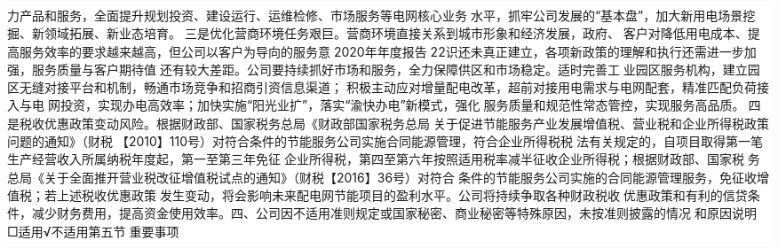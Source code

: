 力产品和服务，全面提升规划投资、建设运行、运维检修、市场服务等电网核心业务
水平，抓牢公司发展的“基本盘”，加大新用电场景挖掘、新领域拓展、新业态培育。
三是优化营商环境任务艰巨。营商环境直接关系到城市形象和经济发展，政府、
客户对降低用电成本、提高服务效率的要求越来越高，但公司以客户为导向的服务意
2020年年度报告
22识还未真正建立，各项新政策的理解和执行还需进一步加强，服务质量与客户期待值
还有较大差距。公司要持续抓好市场和服务，全力保障供区和市场稳定。适时完善工
业园区服务机构，建立园区无缝对接平台和机制，畅通市场竞争和招商引资信息渠道；
积极主动应对增量配电改革，超前对接用电需求与电网配套，精准匹配负荷接入与电
网投资，实现办电高效率；加快实施“阳光业扩”，落实“渝快办电”新模式，强化
服务质量和规范性常态管控，实现服务高品质。
四是税收优惠政策变动风险。根据财政部、国家税务总局《财政部国家税务总局
关于促进节能服务产业发展增值税、营业税和企业所得税政策问题的通知》（财税
【2010】110号）对符合条件的节能服务公司实施合同能源管理，符合企业所得税税
法有关规定的，自项目取得第一笔生产经营收入所属纳税年度起，第一至第三年免征
企业所得税，第四至第六年按照适用税率减半征收企业所得税；根据财政部、国家税
务总局《关于全面推开营业税改征增值税试点的通知》（财税【2016】36号）对符合
条件的节能服务公司实施的合同能源管理服务，免征收增值税；若上述税收优惠政策
发生变动，将会影响未来配电网节能项目的盈利水平。公司将持续争取各种财政税收
优惠政策和有利的信贷条件，减少财务费用，提高资金使用效率。四、公司因不适用准则规定或国家秘密、商业秘密等特殊原因，未按准则披露的情况
和原因说明
□适用√不适用第五节
重要事项